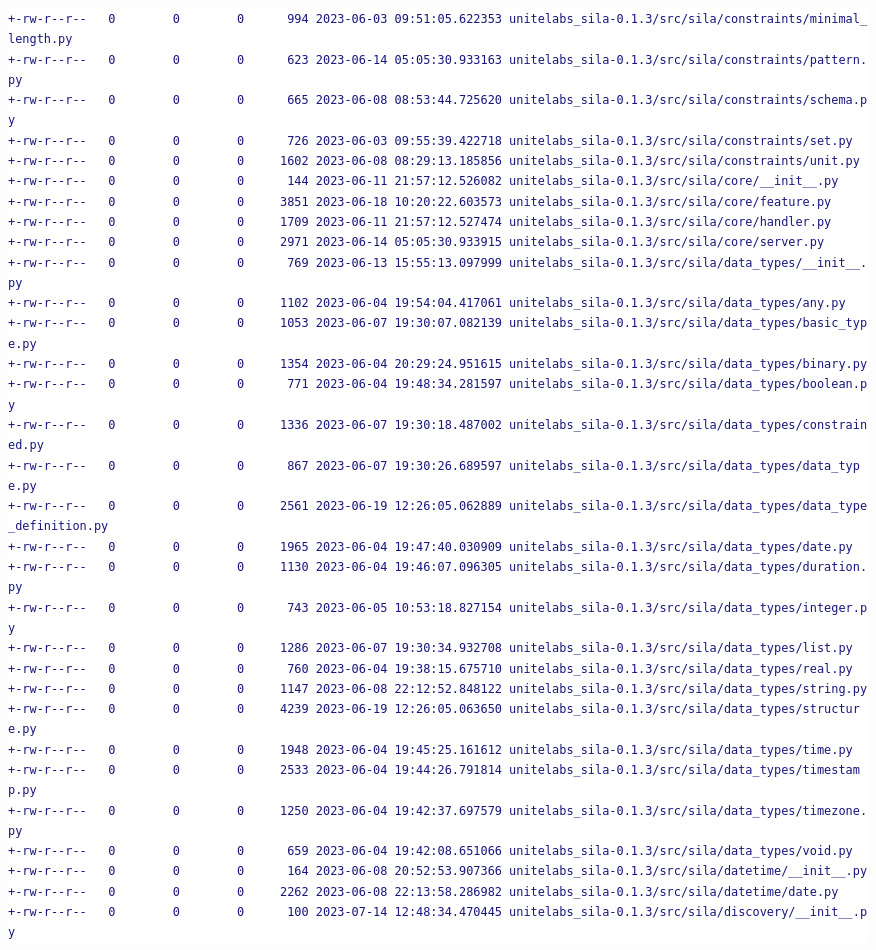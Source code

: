 ```diff
+-rw-r--r--   0        0        0      994 2023-06-03 09:51:05.622353 unitelabs_sila-0.1.3/src/sila/constraints/minimal_length.py
+-rw-r--r--   0        0        0      623 2023-06-14 05:05:30.933163 unitelabs_sila-0.1.3/src/sila/constraints/pattern.py
+-rw-r--r--   0        0        0      665 2023-06-08 08:53:44.725620 unitelabs_sila-0.1.3/src/sila/constraints/schema.py
+-rw-r--r--   0        0        0      726 2023-06-03 09:55:39.422718 unitelabs_sila-0.1.3/src/sila/constraints/set.py
+-rw-r--r--   0        0        0     1602 2023-06-08 08:29:13.185856 unitelabs_sila-0.1.3/src/sila/constraints/unit.py
+-rw-r--r--   0        0        0      144 2023-06-11 21:57:12.526082 unitelabs_sila-0.1.3/src/sila/core/__init__.py
+-rw-r--r--   0        0        0     3851 2023-06-18 10:20:22.603573 unitelabs_sila-0.1.3/src/sila/core/feature.py
+-rw-r--r--   0        0        0     1709 2023-06-11 21:57:12.527474 unitelabs_sila-0.1.3/src/sila/core/handler.py
+-rw-r--r--   0        0        0     2971 2023-06-14 05:05:30.933915 unitelabs_sila-0.1.3/src/sila/core/server.py
+-rw-r--r--   0        0        0      769 2023-06-13 15:55:13.097999 unitelabs_sila-0.1.3/src/sila/data_types/__init__.py
+-rw-r--r--   0        0        0     1102 2023-06-04 19:54:04.417061 unitelabs_sila-0.1.3/src/sila/data_types/any.py
+-rw-r--r--   0        0        0     1053 2023-06-07 19:30:07.082139 unitelabs_sila-0.1.3/src/sila/data_types/basic_type.py
+-rw-r--r--   0        0        0     1354 2023-06-04 20:29:24.951615 unitelabs_sila-0.1.3/src/sila/data_types/binary.py
+-rw-r--r--   0        0        0      771 2023-06-04 19:48:34.281597 unitelabs_sila-0.1.3/src/sila/data_types/boolean.py
+-rw-r--r--   0        0        0     1336 2023-06-07 19:30:18.487002 unitelabs_sila-0.1.3/src/sila/data_types/constrained.py
+-rw-r--r--   0        0        0      867 2023-06-07 19:30:26.689597 unitelabs_sila-0.1.3/src/sila/data_types/data_type.py
+-rw-r--r--   0        0        0     2561 2023-06-19 12:26:05.062889 unitelabs_sila-0.1.3/src/sila/data_types/data_type_definition.py
+-rw-r--r--   0        0        0     1965 2023-06-04 19:47:40.030909 unitelabs_sila-0.1.3/src/sila/data_types/date.py
+-rw-r--r--   0        0        0     1130 2023-06-04 19:46:07.096305 unitelabs_sila-0.1.3/src/sila/data_types/duration.py
+-rw-r--r--   0        0        0      743 2023-06-05 10:53:18.827154 unitelabs_sila-0.1.3/src/sila/data_types/integer.py
+-rw-r--r--   0        0        0     1286 2023-06-07 19:30:34.932708 unitelabs_sila-0.1.3/src/sila/data_types/list.py
+-rw-r--r--   0        0        0      760 2023-06-04 19:38:15.675710 unitelabs_sila-0.1.3/src/sila/data_types/real.py
+-rw-r--r--   0        0        0     1147 2023-06-08 22:12:52.848122 unitelabs_sila-0.1.3/src/sila/data_types/string.py
+-rw-r--r--   0        0        0     4239 2023-06-19 12:26:05.063650 unitelabs_sila-0.1.3/src/sila/data_types/structure.py
+-rw-r--r--   0        0        0     1948 2023-06-04 19:45:25.161612 unitelabs_sila-0.1.3/src/sila/data_types/time.py
+-rw-r--r--   0        0        0     2533 2023-06-04 19:44:26.791814 unitelabs_sila-0.1.3/src/sila/data_types/timestamp.py
+-rw-r--r--   0        0        0     1250 2023-06-04 19:42:37.697579 unitelabs_sila-0.1.3/src/sila/data_types/timezone.py
+-rw-r--r--   0        0        0      659 2023-06-04 19:42:08.651066 unitelabs_sila-0.1.3/src/sila/data_types/void.py
+-rw-r--r--   0        0        0      164 2023-06-08 20:52:53.907366 unitelabs_sila-0.1.3/src/sila/datetime/__init__.py
+-rw-r--r--   0        0        0     2262 2023-06-08 22:13:58.286982 unitelabs_sila-0.1.3/src/sila/datetime/date.py
+-rw-r--r--   0        0        0      100 2023-07-14 12:48:34.470445 unitelabs_sila-0.1.3/src/sila/discovery/__init__.py
```
